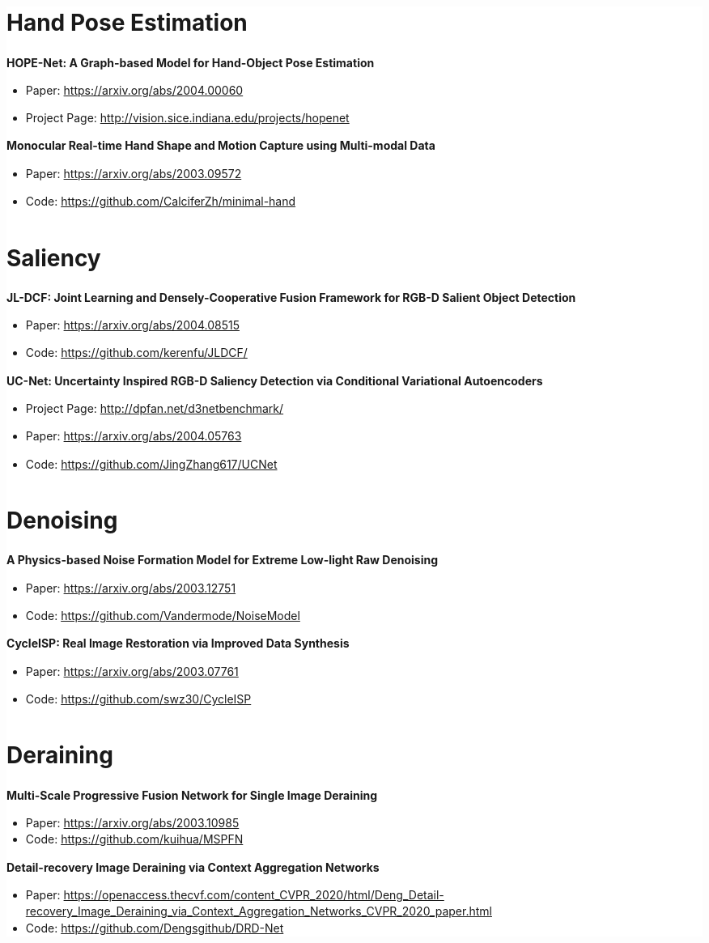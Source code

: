 # Hand Pose Estimation

**HOPE-Net: A Graph-based Model for Hand-Object Pose Estimation**

- Paper: https://arxiv.org/abs/2004.00060

- Project Page: http://vision.sice.indiana.edu/projects/hopenet

**Monocular Real-time Hand Shape and Motion Capture using Multi-modal Data**

- Paper: https://arxiv.org/abs/2003.09572

- Code: https://github.com/CalciferZh/minimal-hand

# Saliency

**JL-DCF: Joint Learning and Densely-Cooperative Fusion Framework for RGB-D Salient Object Detection**

- Paper: https://arxiv.org/abs/2004.08515

- Code: https://github.com/kerenfu/JLDCF/

**UC-Net: Uncertainty Inspired RGB-D Saliency Detection via Conditional Variational Autoencoders**

- Project Page: http://dpfan.net/d3netbenchmark/

- Paper: https://arxiv.org/abs/2004.05763
- Code: https://github.com/JingZhang617/UCNet

# Denoising

**A Physics-based Noise Formation Model for Extreme Low-light Raw Denoising**

- Paper: https://arxiv.org/abs/2003.12751

- Code: https://github.com/Vandermode/NoiseModel

**CycleISP: Real Image Restoration via Improved Data Synthesis**

- Paper: https://arxiv.org/abs/2003.07761

- Code: https://github.com/swz30/CycleISP

# Deraining

**Multi-Scale Progressive Fusion Network for Single Image Deraining**

- Paper: https://arxiv.org/abs/2003.10985
- Code: https://github.com/kuihua/MSPFN

**Detail-recovery Image Deraining via Context Aggregation Networks**

- Paper: https://openaccess.thecvf.com/content_CVPR_2020/html/Deng_Detail-recovery_Image_Deraining_via_Context_Aggregation_Networks_CVPR_2020_paper.html
- Code: https://github.com/Dengsgithub/DRD-Net

